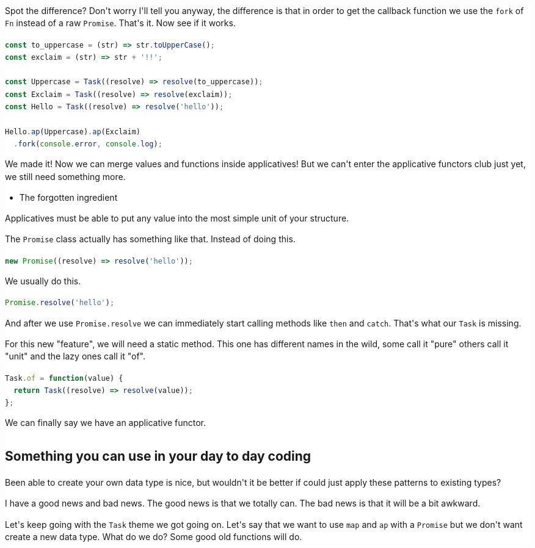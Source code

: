 Spot the difference? Don't worry I'll tell you anyway, the difference is that in order to get the callback function we use the `fork` of `Fn` instead of a raw `Promise`. That's it. Now see if it works.

```js
const to_uppercase = (str) => str.toUpperCase();
const exclaim = (str) => str + '!!';

const Uppercase = Task((resolve) => resolve(to_uppercase));
const Exclaim = Task((resolve) => resolve(exclaim));
const Hello = Task((resolve) => resolve('hello'));

Hello.ap(Uppercase).ap(Exclaim)
  .fork(console.error, console.log);
```

We made it! Now we can merge values and functions inside applicatives! But we can't enter the applicative functors club just yet, we still need something more.

- The forgotten ingredient

Applicatives must be able to put any value into the most simple unit of your structure.

The `Promise` class actually has something like that. Instead of doing this.

```js
new Promise((resolve) => resolve('hello'));
```

We usually do this.

```js
Promise.resolve('hello');
```

And after we use `Promise.resolve` we can immediately start calling methods like `then` and `catch`. That's what our `Task` is missing.

For this new "feature", we will need a static method. This one has different names in the wild, some call it "pure" others call it "unit" and the lazy ones call it "of".

```js
Task.of = function(value) {
  return Task((resolve) => resolve(value));
};
```

We can finally say we have an applicative functor.

## Something you can use in your day to day coding

Been able to create your own data type is nice, but wouldn't it be better if could just apply these patterns to existing types?

I have a good news and bad news. The good news is that we totally can. The bad news is that it will be a bit awkward.

Let's keep going with the `Task` theme we got going on. Let's say that we want to use `map` and `ap` with a `Promise` but we don't want create a new data type. What do we do? Some good old functions will do.
